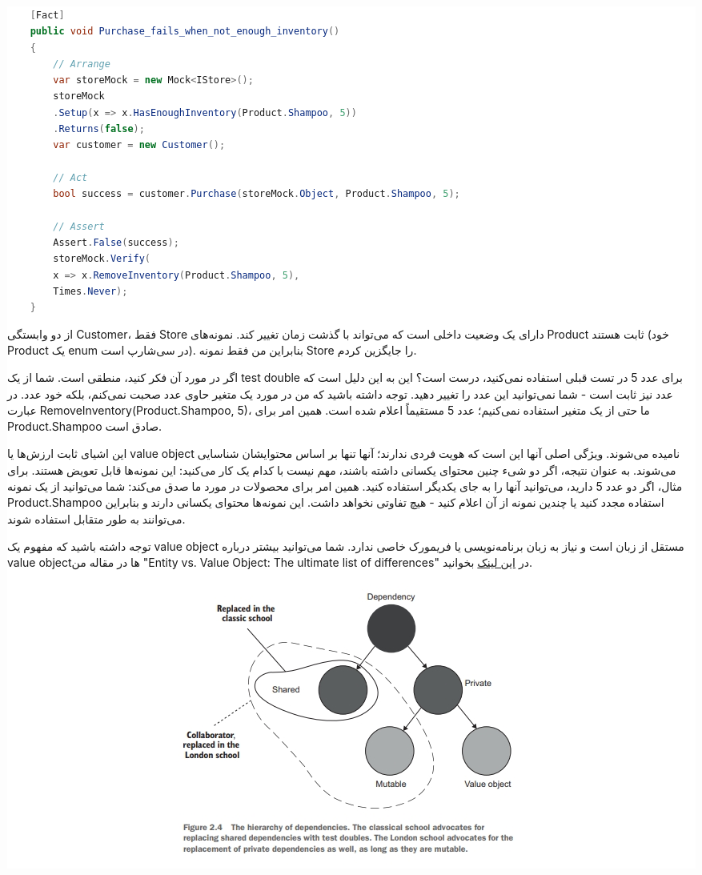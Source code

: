 ```c#
    [Fact]
    public void Purchase_fails_when_not_enough_inventory()
    {
        // Arrange
        var storeMock = new Mock<IStore>();
        storeMock
        .Setup(x => x.HasEnoughInventory(Product.Shampoo, 5))
        .Returns(false);
        var customer = new Customer();

        // Act
        bool success = customer.Purchase(storeMock.Object, Product.Shampoo, 5);
    
        // Assert
        Assert.False(success);
        storeMock.Verify(
        x => x.RemoveInventory(Product.Shampoo, 5),
        Times.Never);
    }
```

از دو وابستگی Customer، فقط Store دارای یک وضعیت داخلی است که می‌تواند با گذشت زمان تغییر کند. نمونه‌های Product ثابت هستند (خود Product یک enum در سی‌شارپ است). بنابراین من فقط نمونه Store را جایگزین کردم.

اگر در مورد آن فکر کنید، منطقی است. شما از یک test double برای عدد 5 در تست قبلی استفاده نمی‌کنید، درست است؟ این به این دلیل است که عدد نیز ثابت است - شما نمی‌توانید این عدد را تغییر دهید. توجه داشته باشید که من در مورد یک متغیر حاوی عدد صحبت نمی‌کنم، بلکه خود عدد. در عبارت RemoveInventory(Product.Shampoo, 5)، ما حتی از یک متغیر استفاده نمی‌کنیم؛ عدد 5 مستقیماً اعلام شده است. همین امر برای Product.Shampoo صادق است.

این اشیای ثابت ارزش‌ها یا value object نامیده می‌شوند. ویژگی اصلی آنها این است که هویت فردی ندارند؛ آنها تنها بر اساس محتوایشان شناسایی می‌شوند. به عنوان نتیجه، اگر دو شیء چنین محتوای یکسانی داشته باشند، مهم نیست با کدام یک کار می‌کنید: این نمونه‌ها قابل تعویض هستند. برای مثال، اگر دو عدد 5 دارید، می‌توانید آنها را به جای یکدیگر استفاده کنید. همین امر برای محصولات در مورد ما صدق می‌کند: شما می‌توانید از یک نمونه Product.Shampoo استفاده مجدد کنید یا چندین نمونه از آن اعلام کنید - هیچ تفاوتی نخواهد داشت. این نمونه‌ها محتوای یکسانی دارند و بنابراین می‌توانند به طور متقابل استفاده شوند.

توجه داشته باشید که مفهوم یک value object مستقل از زبان است و نیاز به زبان برنامه‌نویسی یا فریمورک خاصی ندارد. شما می‌توانید بیشتر درباره value object‌ها در مقاله من "Entity vs. Value Object: The ultimate list of differences" در [این لینک](http://mng.bz/KE9O) بخوانید.

<p align="center">
    <img src="../Part 2/Images/figure-2.4.jpeg" />
</p>
